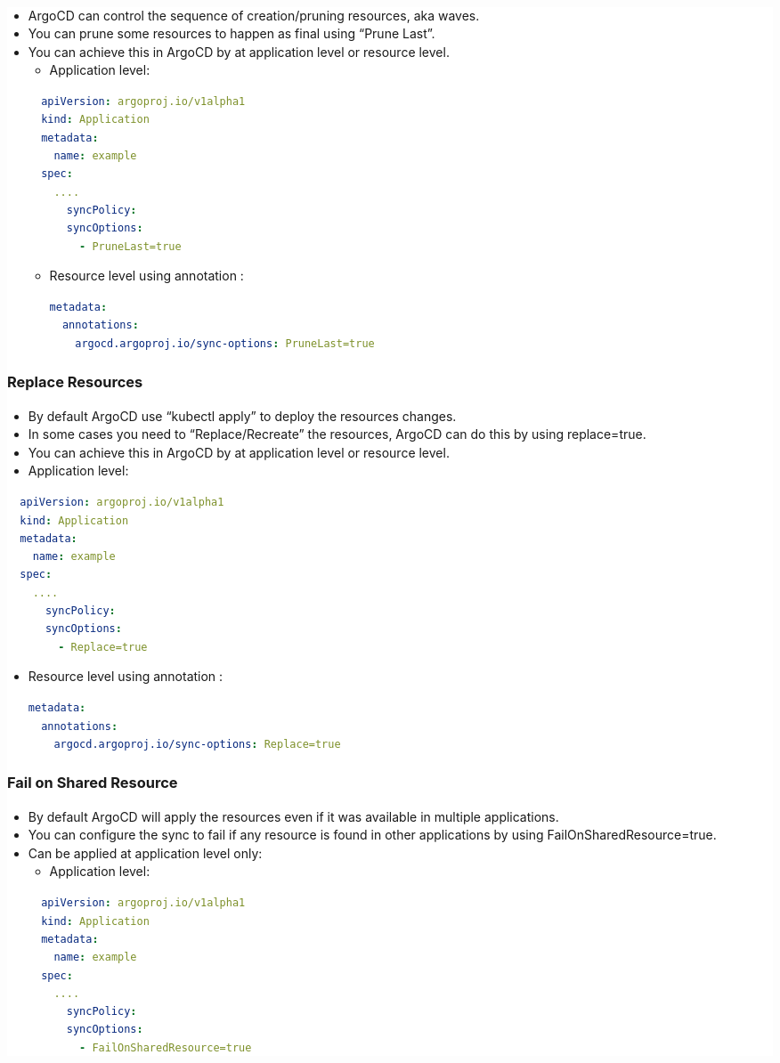 - ArgoCD can control the sequence of creation/pruning resources, aka waves.
- You can prune some resources to happen as final using “Prune Last”.
- You can achieve this in ArgoCD by at application level or resource level.
  - Application level:
  ```yaml
    apiVersion: argoproj.io/v1alpha1
    kind: Application
    metadata:
      name: example
    spec:
      ....
        syncPolicy:
        syncOptions:
          - PruneLast=true
    ```
  - Resource level using annotation :
    ```yaml
    metadata:
      annotations:
        argocd.argoproj.io/sync-options: PruneLast=true
    ```
 ### Replace Resources
 - By default ArgoCD use “kubectl apply” to deploy the resources changes.
 - In some cases you need to “Replace/Recreate” the resources, ArgoCD can do this by using replace=true.
 - You can achieve this in ArgoCD by at application level or resource level.
  - Application level:
  ```yaml
    apiVersion: argoproj.io/v1alpha1
    kind: Application
    metadata:
      name: example
    spec:
      ....
        syncPolicy:
        syncOptions:
          - Replace=true
   ```

  - Resource level using annotation :
    ```yaml
    metadata:
      annotations:
        argocd.argoproj.io/sync-options: Replace=true
    ```
### Fail on Shared Resource

- By default ArgoCD will apply the resources even if it was available in multiple applications.
- You can configure the sync to fail if any resource is found in other applications by using FailOnSharedResource=true.
- Can be applied at application level only:
  - Application level:
  ```yaml
    apiVersion: argoproj.io/v1alpha1
    kind: Application
    metadata:
      name: example
    spec:
      ....
        syncPolicy:
        syncOptions:
          - FailOnSharedResource=true
   ```

